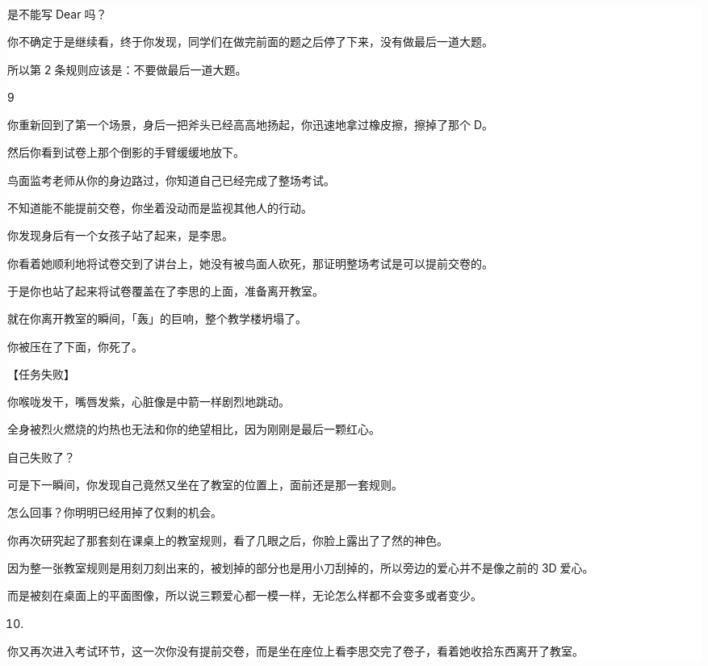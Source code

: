 
是不能写 Dear 吗？


你不确定于是继续看，终于你发现，同学们在做完前面的题之后停了下来，没有做最后一道大题。


所以第 2 条规则应该是：不要做最后一道大题。


9


你重新回到了第一个场景，身后一把斧头已经高高地扬起，你迅速地拿过橡皮擦，擦掉了那个 D。


然后你看到试卷上那个倒影的手臂缓缓地放下。


鸟面监考老师从你的身边路过，你知道自己已经完成了整场考试。


不知道能不能提前交卷，你坐着没动而是监视其他人的行动。


你发现身后有一个女孩子站了起来，是李思。


你看着她顺利地将试卷交到了讲台上，她没有被鸟面人砍死，那证明整场考试是可以提前交卷的。


于是你也站了起来将试卷覆盖在了李思的上面，准备离开教室。


就在你离开教室的瞬间，「轰」的巨响，整个教学楼坍塌了。


你被压在了下面，你死了。


【任务失败】


你喉咙发干，嘴唇发紫，心脏像是中箭一样剧烈地跳动。


全身被烈火燃烧的灼热也无法和你的绝望相比，因为刚刚是最后一颗红心。


自己失败了？


可是下一瞬间，你发现自己竟然又坐在了教室的位置上，面前还是那一套规则。


怎么回事？你明明已经用掉了仅剩的机会。


你再次研究起了那套刻在课桌上的教室规则，看了几眼之后，你脸上露出了了然的神色。


因为整一张教室规则是用刻刀刻出来的，被划掉的部分也是用小刀刮掉的，所以旁边的爱心并不是像之前的 3D 爱心。


而是被刻在桌面上的平面图像，所以说三颗爱心都一模一样，无论怎么样都不会变多或者变少。


10.


你又再次进入考试环节，这一次你没有提前交卷，而是坐在座位上看李思交完了卷子，看着她收拾东西离开了教室。

